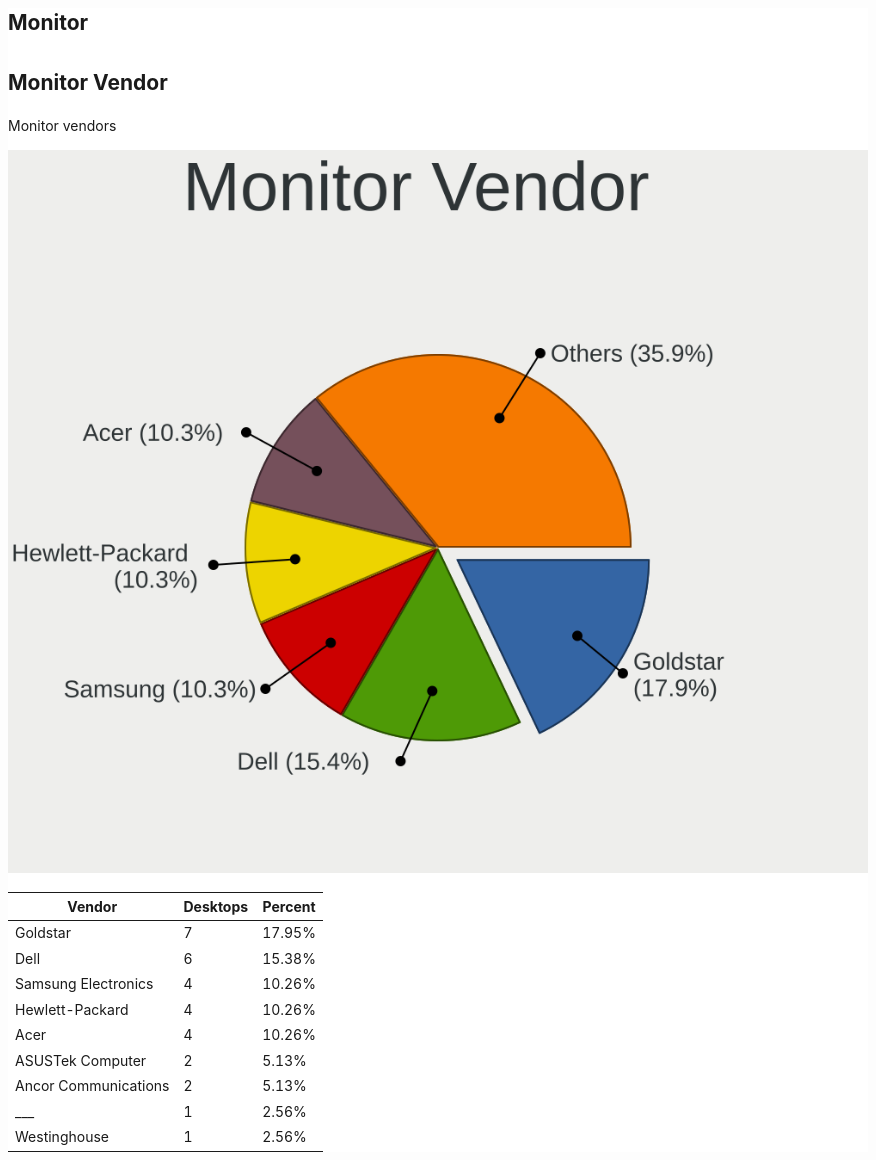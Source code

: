 Monitor
-------

Monitor Vendor
--------------

Monitor vendors

![Monitor Vendor](./images/pie_chart_bsd/mon_vendor.svg)


| Vendor               | Desktops | Percent |
|----------------------|----------|---------|
| Goldstar             | 7        | 17.95%  |
| Dell                 | 6        | 15.38%  |
| Samsung Electronics  | 4        | 10.26%  |
| Hewlett-Packard      | 4        | 10.26%  |
| Acer                 | 4        | 10.26%  |
| ASUSTek Computer     | 2        | 5.13%   |
| Ancor Communications | 2        | 5.13%   |
| ___                  | 1        | 2.56%   |
| Westinghouse         | 1        | 2.56%   |